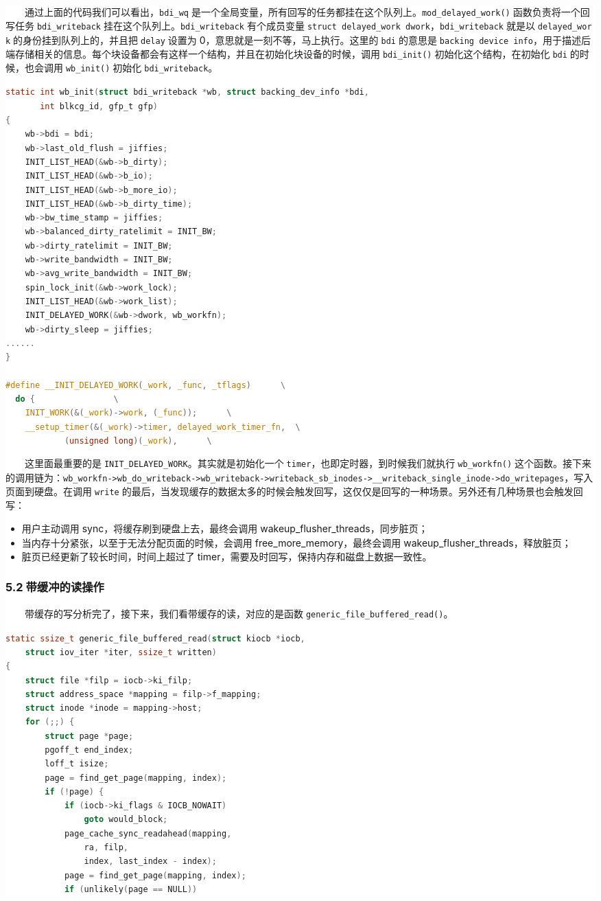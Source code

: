   通过上面的代码我们可以看出，`bdi_wq` 是一个全局变量，所有回写的任务都挂在这个队列上。`mod_delayed_work()` 函数负责将一个回写任务 `bdi_writeback` 挂在这个队列上。`bdi_writeback` 有个成员变量 `struct delayed_work dwork`，`bdi_writeback` 就是以 `delayed_work` 的身份挂到队列上的，并且把 `delay` 设置为 0，意思就是一刻不等，马上执行。这里的 `bdi` 的意思是 `backing device info`，用于描述后端存储相关的信息。每个块设备都会有这样一个结构，并且在初始化块设备的时候，调用 `bdi_init()` 初始化这个结构，在初始化 `bdi` 的时候，也会调用 `wb_init()` 初始化 `bdi_writeback`。

```c
static int wb_init(struct bdi_writeback *wb, struct backing_dev_info *bdi,
       int blkcg_id, gfp_t gfp)
{
    wb->bdi = bdi;
    wb->last_old_flush = jiffies;
    INIT_LIST_HEAD(&wb->b_dirty);
    INIT_LIST_HEAD(&wb->b_io);
    INIT_LIST_HEAD(&wb->b_more_io);
    INIT_LIST_HEAD(&wb->b_dirty_time);
    wb->bw_time_stamp = jiffies;
    wb->balanced_dirty_ratelimit = INIT_BW;
    wb->dirty_ratelimit = INIT_BW;
    wb->write_bandwidth = INIT_BW;
    wb->avg_write_bandwidth = INIT_BW;
    spin_lock_init(&wb->work_lock);
    INIT_LIST_HEAD(&wb->work_list);
    INIT_DELAYED_WORK(&wb->dwork, wb_workfn);
    wb->dirty_sleep = jiffies;
......
}

#define __INIT_DELAYED_WORK(_work, _func, _tflags)      \
  do {                \
    INIT_WORK(&(_work)->work, (_func));      \
    __setup_timer(&(_work)->timer, delayed_work_timer_fn,  \
            (unsigned long)(_work),      \
```

  这里面最重要的是 `INIT_DELAYED_WORK`。其实就是初始化一个 `timer`，也即定时器，到时候我们就执行 `wb_workfn()` 这个函数。接下来的调用链为：`wb_workfn->wb_do_writeback->wb_writeback->writeback_sb_inodes->__writeback_single_inode->do_writepages`，写入页面到硬盘。在调用 `write` 的最后，当发现缓存的数据太多的时候会触发回写，这仅仅是回写的一种场景。另外还有几种场景也会触发回写：

* 用户主动调用 sync，将缓存刷到硬盘上去，最终会调用 wakeup\_flusher\_threads，同步脏页；
* 当内存十分紧张，以至于无法分配页面的时候，会调用 free\_more\_memory，最终会调用 wakeup\_flusher\_threads，释放脏页；
* 脏页已经更新了较长时间，时间上超过了 timer，需要及时回写，保持内存和磁盘上数据一致性。

### 5.2 带缓冲的读操作

  带缓存的写分析完了，接下来，我们看带缓存的读，对应的是函数 `generic_file_buffered_read()`。

```c
static ssize_t generic_file_buffered_read(struct kiocb *iocb,
    struct iov_iter *iter, ssize_t written)
{
    struct file *filp = iocb->ki_filp;
    struct address_space *mapping = filp->f_mapping;
    struct inode *inode = mapping->host;
    for (;;) {
        struct page *page;
        pgoff_t end_index;
        loff_t isize;
        page = find_get_page(mapping, index);
        if (!page) {
            if (iocb->ki_flags & IOCB_NOWAIT)
                goto would_block;
            page_cache_sync_readahead(mapping,
                ra, filp,
                index, last_index - index);
            page = find_get_page(mapping, index);
            if (unlikely(page == NULL))
```